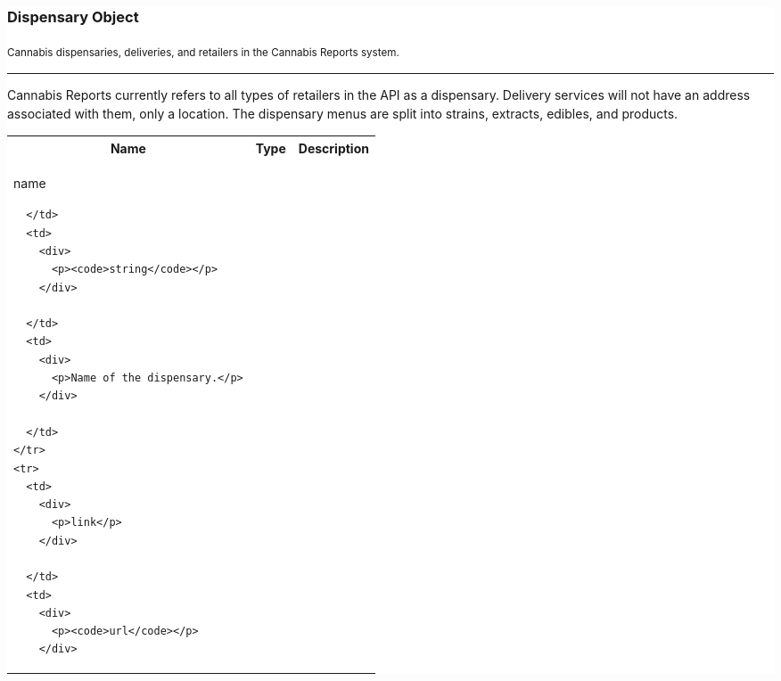 ### Dispensary Object

<small>Cannabis dispensaries, deliveries, and retailers in the Cannabis Reports
  system.</small>

<hr>

Cannabis Reports currently refers to all types of retailers in the API as a
dispensary. Delivery services will not have an address associated with them,
only a location. The dispensary menus are split into strains, extracts,
edibles, and products.

<table class="table table-bordered table-hover">
  <tbody>
    <tr>
      <th>
        Name
      </th>
      <th>
        Type
      </th>
      <th>
        Description
      </th>
    </tr>
    <tr>
      <td>
        <div>
          <p>name</p>
        </div>

      </td>
      <td>
        <div>
          <p><code>string</code></p>
        </div>

      </td>
      <td>
        <div>
          <p>Name of the dispensary.</p>
        </div>

      </td>
    </tr>
    <tr>
      <td>
        <div>
          <p>link</p>
        </div>

      </td>
      <td>
        <div>
          <p><code>url</code></p>
        </div>
